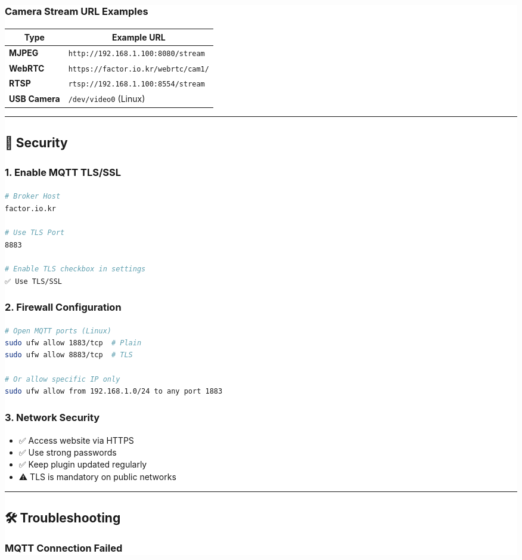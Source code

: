 ### Camera Stream URL Examples

| Type | Example URL |
|------|-------------|
| **MJPEG** | `http://192.168.1.100:8080/stream` |
| **WebRTC** | `https://factor.io.kr/webrtc/cam1/` |
| **RTSP** | `rtsp://192.168.1.100:8554/stream` |
| **USB Camera** | `/dev/video0` (Linux) |

---

## 🔐 Security

### 1. Enable MQTT TLS/SSL

```bash
# Broker Host
factor.io.kr

# Use TLS Port
8883

# Enable TLS checkbox in settings
✅ Use TLS/SSL
```

### 2. Firewall Configuration

```bash
# Open MQTT ports (Linux)
sudo ufw allow 1883/tcp  # Plain
sudo ufw allow 8883/tcp  # TLS

# Or allow specific IP only
sudo ufw allow from 192.168.1.0/24 to any port 1883
```

### 3. Network Security

- ✅ Access website via HTTPS
- ✅ Use strong passwords
- ✅ Keep plugin updated regularly
- ⚠️ TLS is mandatory on public networks

---

## 🛠️ Troubleshooting

### MQTT Connection Failed
